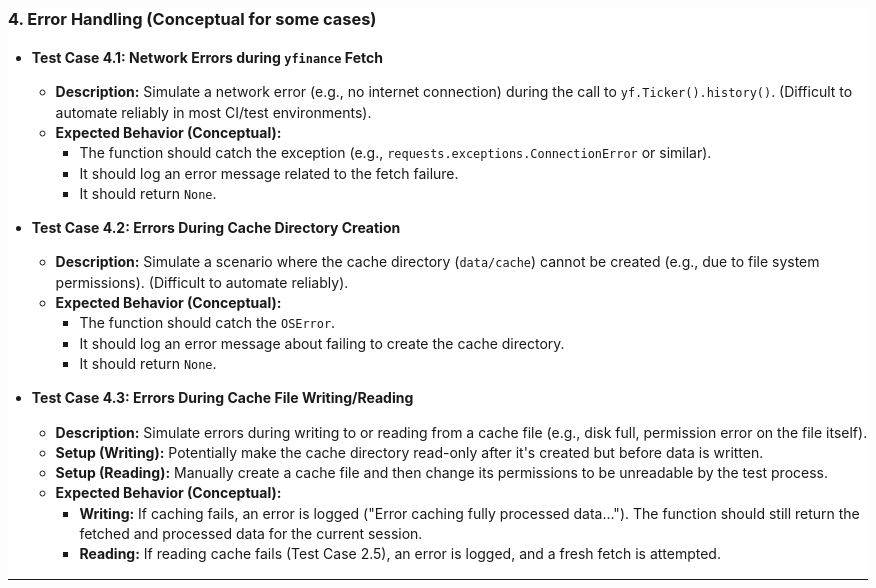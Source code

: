 ### 4. Error Handling (Conceptual for some cases)

*   **Test Case 4.1: Network Errors during `yfinance` Fetch**
    *   **Description:** Simulate a network error (e.g., no internet connection) during the call to `yf.Ticker().history()`. (Difficult to automate reliably in most CI/test environments).
    *   **Expected Behavior (Conceptual):**
        *   The function should catch the exception (e.g., `requests.exceptions.ConnectionError` or similar).
        *   It should log an error message related to the fetch failure.
        *   It should return `None`.

*   **Test Case 4.2: Errors During Cache Directory Creation**
    *   **Description:** Simulate a scenario where the cache directory (`data/cache`) cannot be created (e.g., due to file system permissions). (Difficult to automate reliably).
    *   **Expected Behavior (Conceptual):**
        *   The function should catch the `OSError`.
        *   It should log an error message about failing to create the cache directory.
        *   It should return `None`.

*   **Test Case 4.3: Errors During Cache File Writing/Reading**
    *   **Description:** Simulate errors during writing to or reading from a cache file (e.g., disk full, permission error on the file itself).
    *   **Setup (Writing):** Potentially make the cache directory read-only after it's created but before data is written.
    *   **Setup (Reading):** Manually create a cache file and then change its permissions to be unreadable by the test process.
    *   **Expected Behavior (Conceptual):**
        *   **Writing:** If caching fails, an error is logged ("Error caching fully processed data..."). The function should still return the fetched and processed data for the current session.
        *   **Reading:** If reading cache fails (Test Case 2.5), an error is logged, and a fresh fetch is attempted.

---
